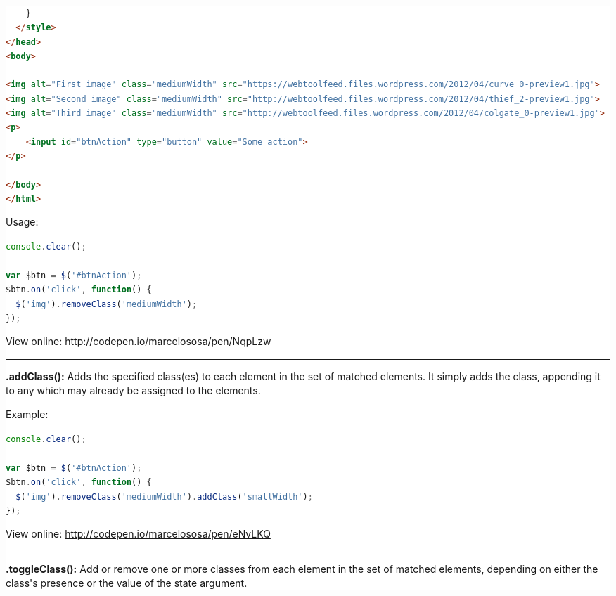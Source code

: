 ``` html
	}
  </style>
</head>
<body>

<img alt="First image" class="mediumWidth" src="https://webtoolfeed.files.wordpress.com/2012/04/curve_0-preview1.jpg">
<img alt="Second image" class="mediumWidth" src="http://webtoolfeed.files.wordpress.com/2012/04/thief_2-preview1.jpg">
<img alt="Third image" class="mediumWidth" src="http://webtoolfeed.files.wordpress.com/2012/04/colgate_0-preview1.jpg">
<p>
	<input id="btnAction" type="button" value="Some action">
</p>

</body>
</html>
```

Usage:
``` javascript
console.clear();

var $btn = $('#btnAction');
$btn.on('click', function() {
  $('img').removeClass('mediumWidth');
});
```
View online:
http://codepen.io/marcelososa/pen/NqpLzw


----------


**.addClass():** Adds the specified class(es) to each element in the set of matched elements. It simply adds the class, appending it to any which may already be assigned to the elements.

Example:
``` javascript
console.clear();

var $btn = $('#btnAction');
$btn.on('click', function() {
  $('img').removeClass('mediumWidth').addClass('smallWidth');
});
```
View online:
http://codepen.io/marcelososa/pen/eNvLKQ


----------


**.toggleClass():** Add or remove one or more classes from each element in the set of matched elements, depending on either the class's presence or the value of the state argument.
